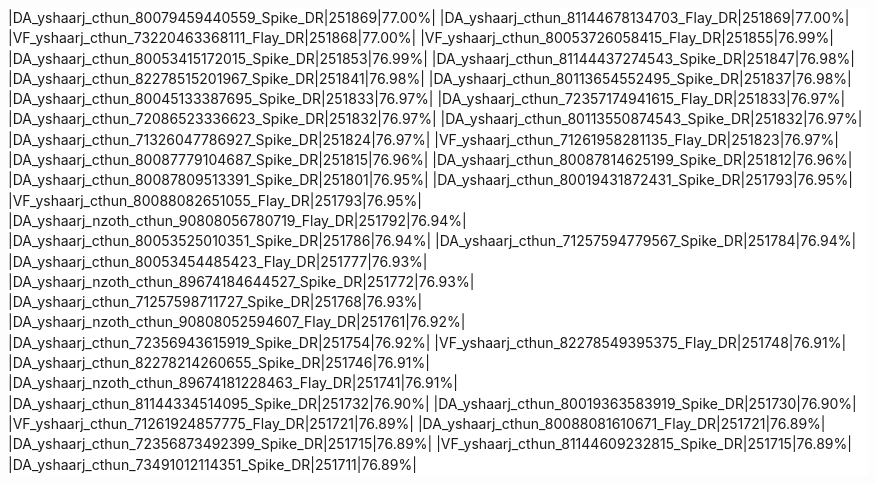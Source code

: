 |DA_yshaarj_cthun_80079459440559_Spike_DR|251869|77.00%|
|DA_yshaarj_cthun_81144678134703_Flay_DR|251869|77.00%|
|VF_yshaarj_cthun_73220463368111_Flay_DR|251868|77.00%|
|VF_yshaarj_cthun_80053726058415_Flay_DR|251855|76.99%|
|DA_yshaarj_cthun_80053415172015_Spike_DR|251853|76.99%|
|DA_yshaarj_cthun_81144437274543_Spike_DR|251847|76.98%|
|DA_yshaarj_cthun_82278515201967_Spike_DR|251841|76.98%|
|DA_yshaarj_cthun_80113654552495_Spike_DR|251837|76.98%|
|DA_yshaarj_cthun_80045133387695_Spike_DR|251833|76.97%|
|DA_yshaarj_cthun_72357174941615_Flay_DR|251833|76.97%|
|DA_yshaarj_cthun_72086523336623_Spike_DR|251832|76.97%|
|DA_yshaarj_cthun_80113550874543_Spike_DR|251832|76.97%|
|DA_yshaarj_cthun_71326047786927_Spike_DR|251824|76.97%|
|VF_yshaarj_cthun_71261958281135_Flay_DR|251823|76.97%|
|DA_yshaarj_cthun_80087779104687_Spike_DR|251815|76.96%|
|DA_yshaarj_cthun_80087814625199_Spike_DR|251812|76.96%|
|DA_yshaarj_cthun_80087809513391_Spike_DR|251801|76.95%|
|DA_yshaarj_cthun_80019431872431_Spike_DR|251793|76.95%|
|VF_yshaarj_cthun_80088082651055_Flay_DR|251793|76.95%|
|DA_yshaarj_nzoth_cthun_90808056780719_Flay_DR|251792|76.94%|
|DA_yshaarj_cthun_80053525010351_Spike_DR|251786|76.94%|
|DA_yshaarj_cthun_71257594779567_Spike_DR|251784|76.94%|
|DA_yshaarj_cthun_80053454485423_Flay_DR|251777|76.93%|
|DA_yshaarj_nzoth_cthun_89674184644527_Spike_DR|251772|76.93%|
|DA_yshaarj_cthun_71257598711727_Spike_DR|251768|76.93%|
|DA_yshaarj_nzoth_cthun_90808052594607_Flay_DR|251761|76.92%|
|DA_yshaarj_cthun_72356943615919_Spike_DR|251754|76.92%|
|VF_yshaarj_cthun_82278549395375_Flay_DR|251748|76.91%|
|DA_yshaarj_cthun_82278214260655_Spike_DR|251746|76.91%|
|DA_yshaarj_nzoth_cthun_89674181228463_Flay_DR|251741|76.91%|
|DA_yshaarj_cthun_81144334514095_Spike_DR|251732|76.90%|
|DA_yshaarj_cthun_80019363583919_Spike_DR|251730|76.90%|
|VF_yshaarj_cthun_71261924857775_Flay_DR|251721|76.89%|
|DA_yshaarj_cthun_80088081610671_Flay_DR|251721|76.89%|
|DA_yshaarj_cthun_72356873492399_Spike_DR|251715|76.89%|
|VF_yshaarj_cthun_81144609232815_Spike_DR|251715|76.89%|
|DA_yshaarj_cthun_73491012114351_Spike_DR|251711|76.89%|